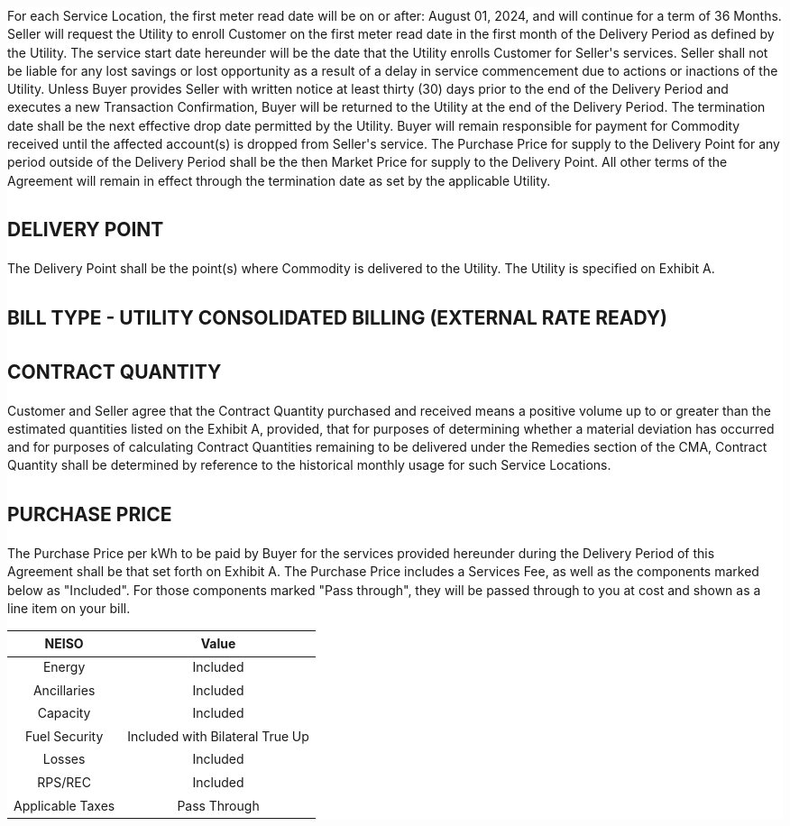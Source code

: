 For each Service Location, the first meter read date will be on or after: August 01, 2024, and will continue for a term of 36 Months. Seller will request the Utility to enroll Customer on the first meter read date in the first month of the Delivery Period as defined by the Utility. The service start date hereunder will be the date that the Utility enrolls Customer for Seller's services. Seller shall not be liable for any lost savings or lost opportunity as a result of a delay in service commencement due to actions or inactions of the Utility.
Unless Buyer provides Seller with written notice at least thirty (30) days prior to the end of the Delivery Period and executes a new Transaction Confirmation, Buyer will be returned to the Utility at the end of the Delivery Period. The termination date shall be the next effective drop date permitted by the Utility. Buyer will remain responsible for payment for Commodity received until the affected account(s) is dropped from Seller's service. The Purchase Price for supply to the Delivery Point for any period outside of the Delivery Period shall be the then Market Price for supply to the Delivery Point. All other terms of the Agreement will remain in effect through the termination date as set by the applicable Utility.

## DELIVERY POINT

The Delivery Point shall be the point(s) where Commodity is delivered to the Utility. The Utility is specified on Exhibit A.

## BILL TYPE - UTILITY CONSOLIDATED BILLING (EXTERNAL RATE READY)

## CONTRACT QUANTITY

Customer and Seller agree that the Contract Quantity purchased and received means a positive volume up to or greater than the estimated quantities listed on the Exhibit A, provided, that for purposes of determining whether a material deviation has occurred and for purposes of calculating Contract Quantities remaining to be delivered under the Remedies section of the CMA, Contract Quantity shall be determined by reference to the historical monthly usage for such Service Locations.

## PURCHASE PRICE

The Purchase Price per kWh to be paid by Buyer for the services provided hereunder during the Delivery Period of this Agreement shall be that set forth on Exhibit A. The Purchase Price includes a Services Fee, as well as the components marked below as "Included". For those components marked "Pass through", they will be passed through to you at cost and shown as a line item on your bill.

| NEISO | Value |
| :--: | :--: |
| Energy | Included |
| Ancillaries | Included |
| Capacity | Included |
| Fuel Security | Included with Bilateral True Up |
| Losses | Included |
| RPS/REC | Included |
| Applicable Taxes | Pass Through |
